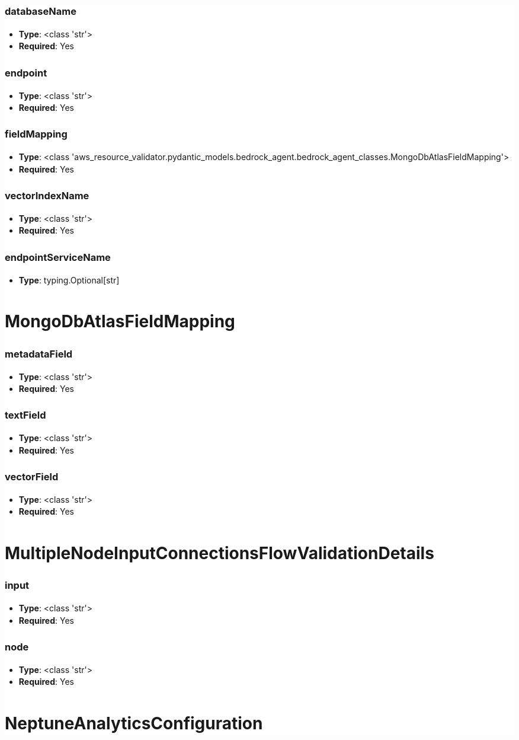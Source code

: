 ### databaseName
- **Type**: <class 'str'>
- **Required**: Yes

### endpoint
- **Type**: <class 'str'>
- **Required**: Yes

### fieldMapping
- **Type**: <class 'aws_resource_validator.pydantic_models.bedrock_agent.bedrock_agent_classes.MongoDbAtlasFieldMapping'>
- **Required**: Yes

### vectorIndexName
- **Type**: <class 'str'>
- **Required**: Yes

### endpointServiceName
- **Type**: typing.Optional[str]


# MongoDbAtlasFieldMapping

### metadataField
- **Type**: <class 'str'>
- **Required**: Yes

### textField
- **Type**: <class 'str'>
- **Required**: Yes

### vectorField
- **Type**: <class 'str'>
- **Required**: Yes


# MultipleNodeInputConnectionsFlowValidationDetails

### input
- **Type**: <class 'str'>
- **Required**: Yes

### node
- **Type**: <class 'str'>
- **Required**: Yes


# NeptuneAnalyticsConfiguration
